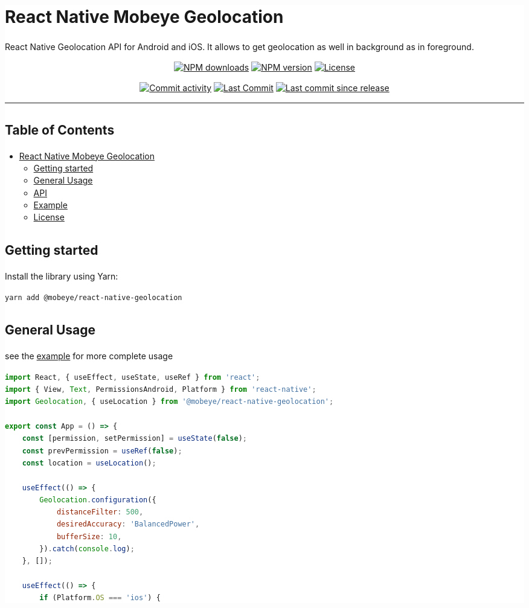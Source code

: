 # React Native Mobeye Geolocation

React Native Geolocation API for Android and iOS. It allows to get geolocation as well in background as in foreground.

<p align="center" >
  <a href="https://www.npmjs.com/package/@mobeye/react-native-geolocation"><img src="https://img.shields.io/npm/dm/@mobeye/react-native-geolocation.svg?style=flat-square" alt="NPM downloads"></a>
  <a href="https://www.npmjs.com/package/@mobeye/react-native-geolocation"><img src="https://img.shields.io/npm/v/@mobeye/react-native-geolocation.svg?style=flat-square" alt="NPM version"></a>
  <a href="/LICENSE"><img src="https://img.shields.io/github/license/Mobeye/react-native-mobeye-geolocation.svg?style=flat-square" alt="License"></a>
</p>
<p align="center" >
  <a href="https://github.com/Mobeye/react-native-mobeye-geolocation/commits/master"><img src="https://img.shields.io/github/commit-activity/m/Mobeye/react-native-mobeye-geolocation.svg?style=flat-square" alt="Commit activity"></a>
  <a href="https://github.com/Mobeye/react-native-mobeye-geolocation/commits/master"><img src="https://img.shields.io/github/last-commit/Mobeye/react-native-mobeye-geolocation.svg?style=flat-square" alt="Last Commit"></a>
  <a href="https://github.com/Mobeye/react-native-mobeye-geolocation/releases"><img src="https://img.shields.io/github/commits-since/Mobeye/react-native-mobeye-geolocation/latest.svg?style=flat-square" alt="Last commit since release"></a>
</p>

---

## Table of Contents

-   [React Native Mobeye Geolocation](#react-native-mobeye-geolocation)
    -   [Getting started](#getting-started)
    -   [General Usage](#general-usage)
    -   [API](#API)
    -   [Example](#example)
    -   [License](#license)

## Getting started

Install the library using Yarn:

```bash
yarn add @mobeye/react-native-geolocation
```

## General Usage

see the [example](https://github.com/Mobeye/react-native-mobeye-geolocation/blob/master/example/App.tsx) for more complete usage

```javascript
import React, { useEffect, useState, useRef } from 'react';
import { View, Text, PermissionsAndroid, Platform } from 'react-native';
import Geolocation, { useLocation } from '@mobeye/react-native-geolocation';

export const App = () => {
    const [permission, setPermission] = useState(false);
    const prevPermission = useRef(false);
    const location = useLocation();

    useEffect(() => {
        Geolocation.configuration({
            distanceFilter: 500,
            desiredAccuracy: 'BalancedPower',
            bufferSize: 10,
        }).catch(console.log);
    }, []);

    useEffect(() => {
        if (Platform.OS === 'ios') {
```